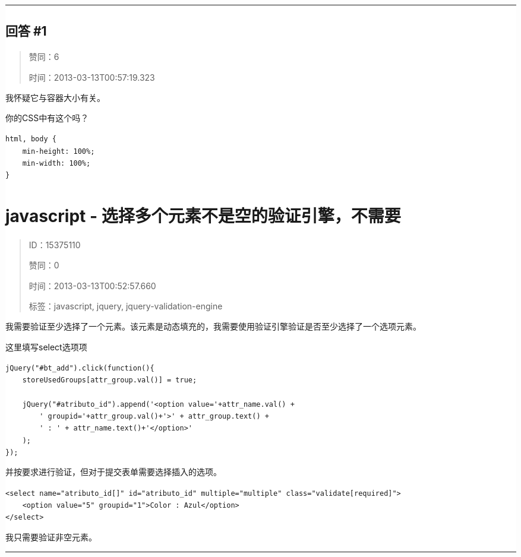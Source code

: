 * * *

## 回答 #1

> 赞同：6
> 
> 时间：2013-03-13T00:57:19.323

我怀疑它与容器大小有关。

你的CSS中有这个吗？

```
html, body {
    min-height: 100%;
    min-width: 100%;
} 
```

# javascript - 选择多个元素不是空的验证引擎，不需要

> ID：15375110
> 
> 赞同：0
> 
> 时间：2013-03-13T00:52:57.660
> 
> 标签：javascript, jquery, jquery-validation-engine

我需要验证至少选择了一个元素。该元素是动态填充的，我需要使用验证引擎验证是否至少选择了一个选项元素。

这里填写select选项项

```
jQuery("#bt_add").click(function(){
    storeUsedGroups[attr_group.val()] = true;

    jQuery("#atributo_id").append('<option value='+attr_name.val() + 
        ' groupid='+attr_group.val()+'>' + attr_group.text() + 
        ' : ' + attr_name.text()+'</option>'
    );
}); 
```

并按要求进行验证，但对于提交表单需要选择插入的选项。

```
<select name="atributo_id[]" id="atributo_id" multiple="multiple" class="validate[required]">
    <option value="5" groupid="1">Color : Azul</option>
</select> 
```

我只需要验证非空元素。

* * *
